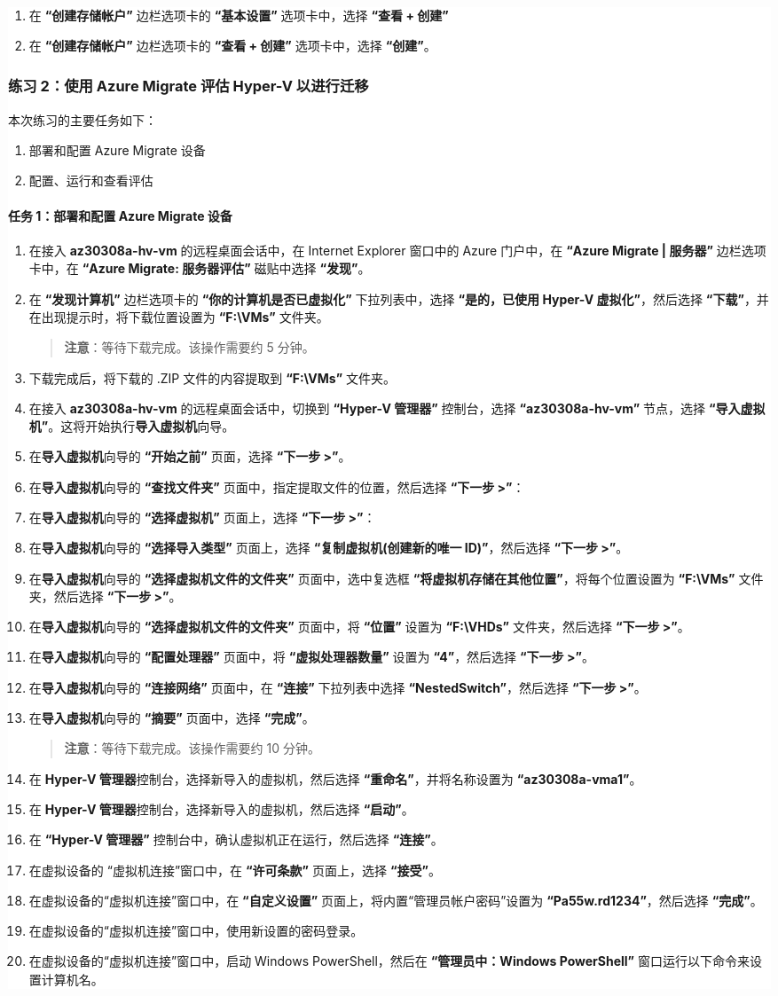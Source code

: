 1. 在 **“创建存储帐户”** 边栏选项卡的 **“基本设置”** 选项卡中，选择 **“查看 + 创建”**

1. 在 **“创建存储帐户”** 边栏选项卡的 **“查看 + 创建”** 选项卡中，选择 **“创建”**。


### 练习 2：使用 Azure Migrate 评估 Hyper-V 以进行迁移
  
本次练习的主要任务如下：

1. 部署和配置 Azure Migrate 设备

1. 配置、运行和查看评估


#### 任务 1：部署和配置 Azure Migrate 设备

1. 在接入 **az30308a-hv-vm** 的远程桌面会话中，在 Internet Explorer 窗口中的 Azure 门户中，在 **“Azure Migrate | 服务器”** 边栏选项卡中，在 **“Azure Migrate: 服务器评估”** 磁贴中选择 **“发现”**。 

1. 在 **“发现计算机”** 边栏选项卡的 **“你的计算机是否已虚拟化”** 下拉列表中，选择 **“是的，已使用 Hyper-V 虚拟化”**，然后选择 **“下载”**，并在出现提示时，将下载位置设置为 **“F:\VMs”** 文件夹。

    >**注意**：等待下载完成。该操作需要约 5 分钟。

1. 下载完成后，将下载的 .ZIP 文件的内容提取到 **“F:\VMs”** 文件夹。 

1. 在接入 **az30308a-hv-vm** 的远程桌面会话中，切换到 **“Hyper-V 管理器”** 控制台，选择 **“az30308a-hv-vm”** 节点，选择 **“导入虚拟机”**。这将开始执行**导入虚拟机**向导。

1. 在**导入虚拟机**向导的 **“开始之前”** 页面，选择 **“下一步 >”**。

1. 在**导入虚拟机**向导的 **“查找文件夹”** 页面中，指定提取文件的位置，然后选择 **“下一步 >”**：

1. 在**导入虚拟机**向导的 **“选择虚拟机”** 页面上，选择 **“下一步 >”**：

1. 在**导入虚拟机**向导的 **“选择导入类型”** 页面上，选择 **“复制虚拟机(创建新的唯一 ID)”**，然后选择 **“下一步 >”**。

1. 在**导入虚拟机**向导的 **“选择虚拟机文件的文件夹”** 页面中，选中复选框 **“将虚拟机存储在其他位置”**，将每个位置设置为 **“F:\VMs”** 文件夹，然后选择 **“下一步 >”**。

1. 在**导入虚拟机**向导的 **“选择虚拟机文件的文件夹”** 页面中，将 **“位置”** 设置为 **“F:\VHDs”** 文件夹，然后选择 **“下一步 >”**。

1. 在**导入虚拟机**向导的 **“配置处理器”** 页面中，将 **“虚拟处理器数量”** 设置为 **“4”**，然后选择 **“下一步 >”**。

1. 在**导入虚拟机**向导的 **“连接网络”** 页面中，在 **“连接”** 下拉列表中选择 **“NestedSwitch”**，然后选择 **“下一步 >”**。

1. 在**导入虚拟机**向导的 **“摘要”** 页面中，选择 **“完成”**。

    >**注意**：等待下载完成。该操作需要约 10 分钟。

1. 在 **Hyper-V 管理器**控制台，选择新导入的虚拟机，然后选择 **“重命名”**，并将名称设置为 **“az30308a-vma1”**。

1. 在 **Hyper-V 管理器**控制台，选择新导入的虚拟机，然后选择 **“启动”**。 

1. 在 **“Hyper-V 管理器”** 控制台中，确认虚拟机正在运行，然后选择 **“连接”**。 

1. 在虚拟设备的 “虚拟机连接”窗口中，在 **“许可条款”** 页面上，选择 **“接受”**。 

1. 在虚拟设备的“虚拟机连接”窗口中，在 **“自定义设置”** 页面上，将内置“管理员帐户密码”设置为 **“Pa55w.rd1234”**，然后选择 **“完成”**。 

1. 在虚拟设备的“虚拟机连接”窗口中，使用新设置的密码登录。

1. 在虚拟设备的“虚拟机连接”窗口中，启动 Windows PowerShell，然后在 **“管理员中：Windows PowerShell”** 窗口运行以下命令来设置计算机名。 
